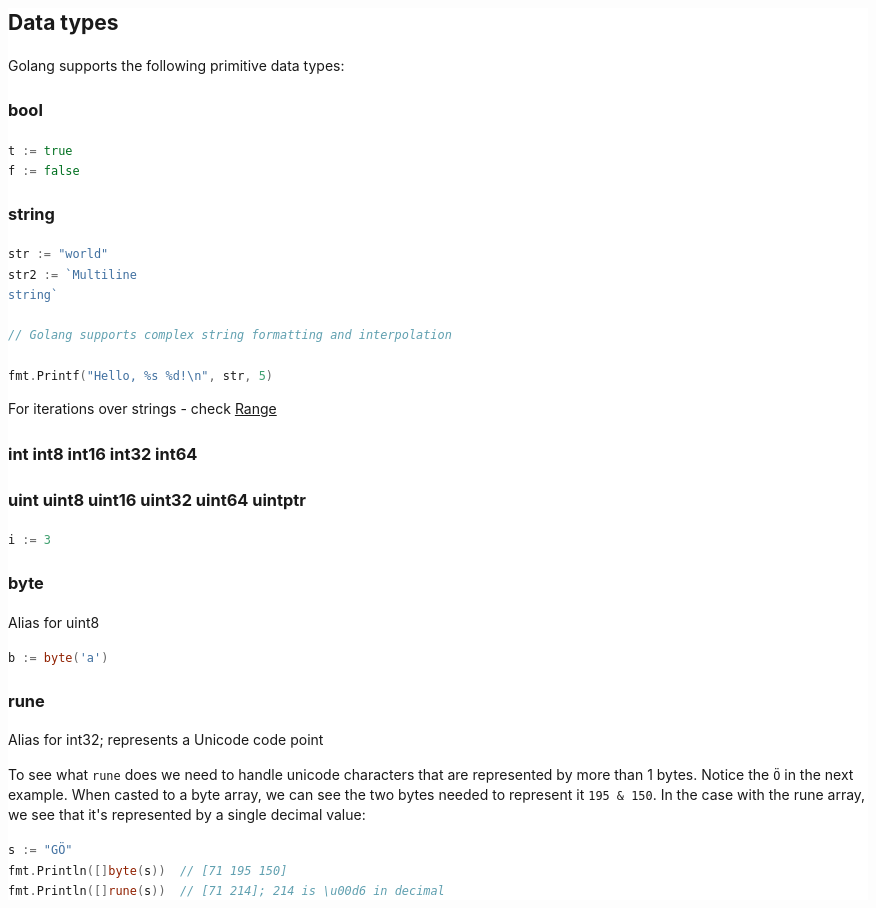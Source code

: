## Data types

Golang supports the following primitive data types:

### bool

```go
t := true
f := false
```

### string

```go
str := "world"
str2 := `Multiline
string`

// Golang supports complex string formatting and interpolation

fmt.Printf("Hello, %s %d!\n", str, 5)
```

For iterations over strings - check [Range](#range)

### int int8 int16 int32 int64

### uint uint8 uint16 uint32 uint64 uintptr

```go
i := 3
```

### byte

Alias for uint8

```go
b := byte('a')
```

### rune

Alias for int32; represents a Unicode code point

To see what `rune` does we need to handle unicode characters that are represented by more than 1 bytes. Notice the `Ö` in the next example. When casted to a byte array, we can see the two bytes needed to represent it `195 & 150`. In the case with the rune array, we see that it's represented by a single decimal value:

```go
s := "GÖ"
fmt.Println([]byte(s))  // [71 195 150]
fmt.Println([]rune(s))  // [71 214]; 214 is \u00d6 in decimal
```
